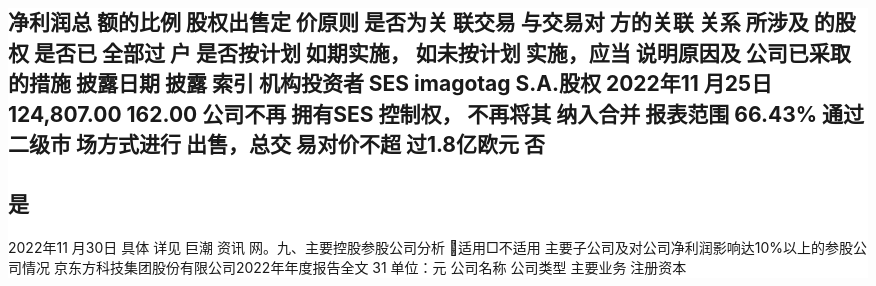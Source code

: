 净利润总
额的比例
股权出售定
价原则
是否为关
联交易
与交易对
方的关联
关系
所涉及
的股权
是否已
全部过
户
是否按计划
如期实施，
如未按计划
实施，应当
说明原因及
公司已采取
的措施
披露日期
披露
索引
机构投资者
SES
imagotag
S.A.股权
2022年11
月25日
124,807.00
162.00
公司不再
拥有SES
控制权，
不再将其
纳入合并
报表范围
66.43%
通过二级市
场方式进行
出售，总交
易对价不超
过1.8亿欧元
否
-
是
-
2022年11
月30日
具体
详见
巨潮
资讯
网。九、主要控股参股公司分析
适用□不适用
主要子公司及对公司净利润影响达10%以上的参股公司情况
京东方科技集团股份有限公司2022年年度报告全文
31
单位：元
公司名称
公司类型
主要业务
注册资本